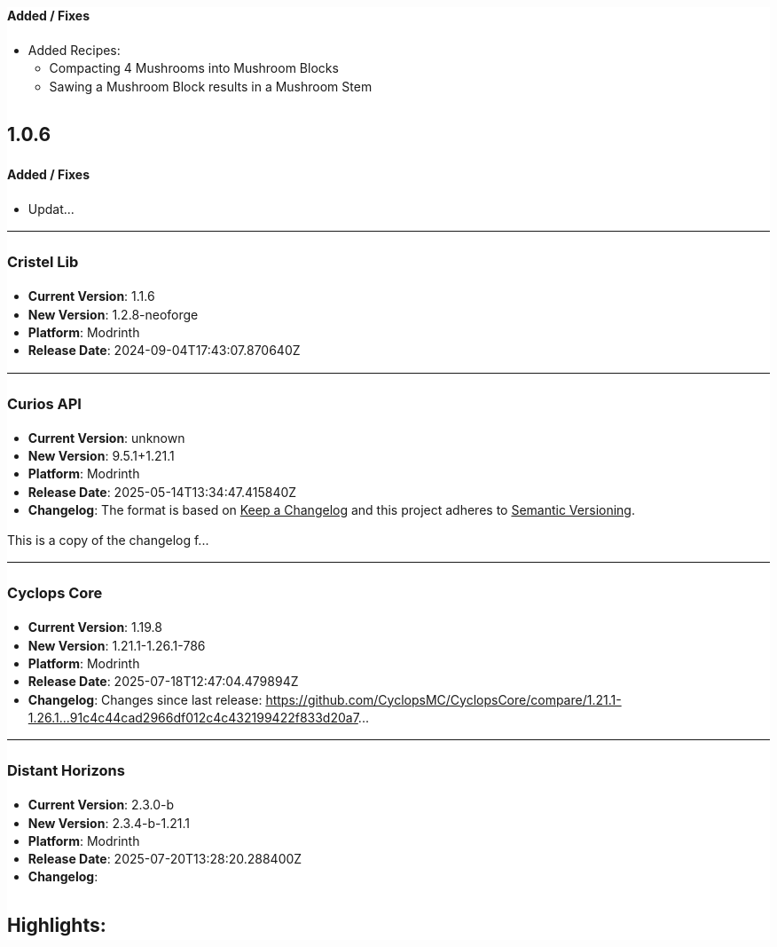 #### Added / Fixes
- Added Recipes:
  - Compacting 4 Mushrooms into Mushroom Blocks
  - Sawing a Mushroom Block results in a Mushroom Stem

## 1.0.6

#### Added / Fixes
- Updat...

---

### Cristel Lib

- **Current Version**: 1.1.6
- **New Version**: 1.2.8-neoforge
- **Platform**: Modrinth
- **Release Date**: 2024-09-04T17:43:07.870640Z

---

### Curios API

- **Current Version**: unknown
- **New Version**: 9.5.1+1.21.1
- **Platform**: Modrinth
- **Release Date**: 2025-05-14T13:34:47.415840Z
- **Changelog**: The format is based on [Keep a Changelog](http://keepachangelog.com/en/1.0.0/) and this project adheres to [Semantic Versioning](http://semver.org/spec/v2.0.0.html).

This is a copy of the changelog f...

---

### Cyclops Core

- **Current Version**: 1.19.8
- **New Version**: 1.21.1-1.26.1-786
- **Platform**: Modrinth
- **Release Date**: 2025-07-18T12:47:04.479894Z
- **Changelog**: Changes since last release: https://github.com/CyclopsMC/CyclopsCore/compare/1.21.1-1.26.1...91c4c44cad2966df012c4c432199422f833d20a7...

---

### Distant Horizons

- **Current Version**: 2.3.0-b
- **New Version**: 2.3.4-b-1.21.1
- **Platform**: Modrinth
- **Release Date**: 2025-07-20T13:28:20.288400Z
- **Changelog**: 
## Highlights:
